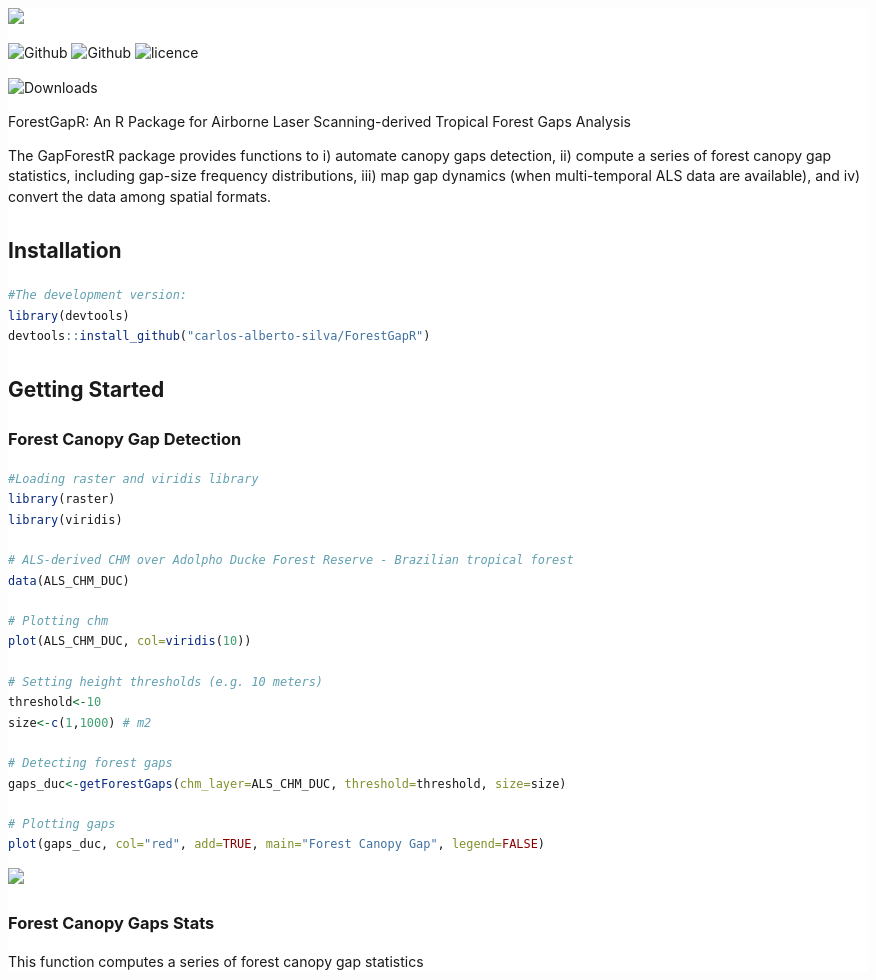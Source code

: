 ![](https://github.com/carlos-alberto-silva/ForestGapR/blob/master/readme/fig_1.png)<br/>

![Github](https://img.shields.io/badge/CRAN-0.0.1-green.svg)
![Github](https://img.shields.io/badge/Github-0.0.1-green.svg)
![licence](https://img.shields.io/badge/Licence-GPL--3-blue.svg) 

![Downloads](https://cranlogs.r-pkg.org/badges/grand-total/ForestGapR)

ForestGapR: An R Package for Airborne Laser Scanning-derived Tropical Forest Gaps Analysis 

The GapForestR package provides functions to i) automate canopy gaps detection, ii) compute a series of forest canopy gap statistics, including gap-size frequency distributions, iii) map gap dynamics (when multi-temporal ALS data are available), and iv) convert the data among spatial formats.

## Installation
```r
#The development version:
library(devtools)
devtools::install_github("carlos-alberto-silva/ForestGapR")
```    

## Getting Started

### Forest Canopy Gap Detection
```r
#Loading raster and viridis library
library(raster)
library(viridis)

# ALS-derived CHM over Adolpho Ducke Forest Reserve - Brazilian tropical forest
data(ALS_CHM_DUC)

# Plotting chm
plot(ALS_CHM_DUC, col=viridis(10))
 
# Setting height thresholds (e.g. 10 meters)
threshold<-10
size<-c(1,1000) # m2

# Detecting forest gaps
gaps_duc<-getForestGaps(chm_layer=ALS_CHM_DUC, threshold=threshold, size=size)

# Plotting gaps
plot(gaps_duc, col="red", add=TRUE, main="Forest Canopy Gap", legend=FALSE)
```
![](https://github.com/carlos-alberto-silva/ForestGapR/blob/master/readme/Fig_2.png)

### Forest Canopy Gaps Stats
This function computes a series of forest canopy gap statistics
